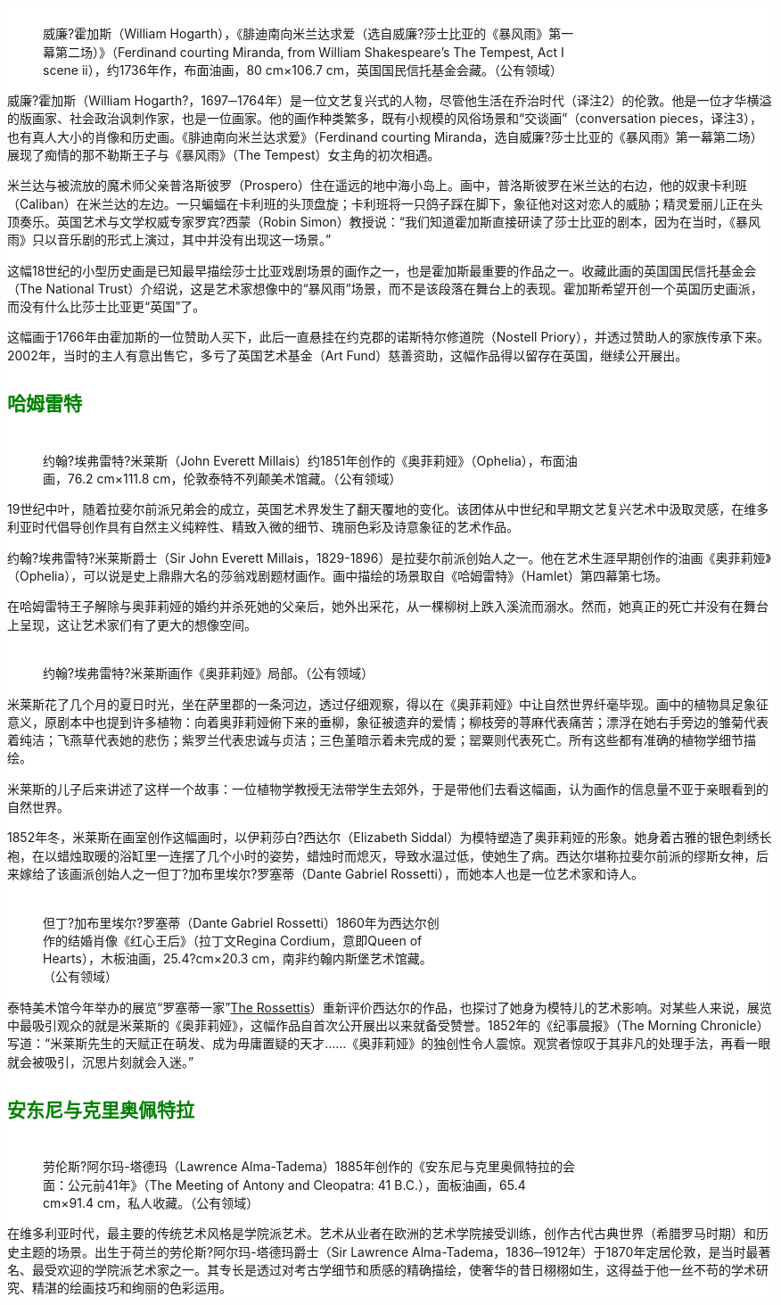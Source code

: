 <figure id="attachment_14107469" aria-describedby="caption-attachment-14107469" style="width: 600px" class="wp-caption aligncenter"><a target="_blank" href="https://i.epochtimes.com/assets/uploads/2023/11/id14107469-William_Hogarth_1697-1764_-_A_Scene_from_Act_I_Scene_2_of_The_Tempest_-_960074_-_National_Trust.jpg"><img decoding="async" class=" wp-image-14107469" src="https://i.epochtimes.com/assets/uploads/2023/11/id14107469-William_Hogarth_1697-1764_-_A_Scene_from_Act_I_Scene_2_of_The_Tempest_-_960074_-_National_Trust-450x338.jpg" alt="" width="600" b="451" /></a><figcaption id="caption-attachment-14107469" class="wp-caption-text">威廉?霍加斯（William Hogarth），《腓迪南向米兰达求爱（选自威廉?莎士比亚的《暴风雨》第一幕第二场）》（Ferdinand courting Miranda, from William Shakespeare&#8217;s The Tempest, Act I scene ii），约1736年作，布面油画，80 cm×106.7 cm，英国国民信托基金会藏。（公有领域）</figcaption></figure>
<p>威廉?霍加斯（William Hogarth?，1697─1764年）是一位文艺复兴式的人物，尽管他生活在乔治时代（译注2）的伦敦。他是一位才华横溢的版画家、社会政治讽刺作家，也是一位画家。他的画作种类繁多，既有小规模的风俗场景和“交谈画”（conversation pieces，译注3），也有真人大小的肖像和历史画。《腓迪南向米兰达求爱》（Ferdinand courting Miranda，选自威廉?莎士比亚的《暴风雨》第一幕第二场）展现了痴情的那不勒斯王子与《暴风雨》（The Tempest）女主角的初次相遇。</p>
<p>米兰达与被流放的魔术师父亲普洛斯彼罗（Prospero）住在遥远的地中海小岛上。画中，普洛斯彼罗在米兰达的右边，他的奴隶卡利班（Caliban）在米兰达的左边。一只蝙蝠在卡利班的头顶盘旋；卡利班将一只鸽子踩在脚下，象征他对这对恋人的威胁；精灵爱丽儿正在头顶奏乐。英国艺术与文学权威专家罗宾?西蒙（Robin Simon）教授说：“我们知道霍加斯直接研读了莎士比亚的剧本，因为在当时，《暴风雨》只以音乐剧的形式上演过，其中并没有出现这一场景。”</p>
<p>这幅18世纪的小型历史画是已知最早描绘莎士比亚戏剧场景的画作之一，也是霍加斯最重要的作品之一。收藏此画的英国国民信托基金会（The National Trust）介绍说，这是艺术家想像中的“暴风雨”场景，而不是该段落在舞台上的表现。霍加斯希望开创一个英国历史画派，而没有什么比莎士比亚更“英国”了。</p>
<p>这幅画于1766年由霍加斯的一位赞助人买下，此后一直悬挂在约克郡的诺斯特尔修道院（Nostell Priory），并透过赞助人的家族传承下来。2002年，当时的主人有意出售它，多亏了英国艺术基金（Art Fund）慈善资助，这幅作品得以留存在英国，继续公开展出。</p>
<h2><span style="color: #008000;"><strong><b>哈姆雷特</b></strong></span></h2>
<figure id="attachment_14107471" aria-describedby="caption-attachment-14107471" style="width: 600px" class="wp-caption aligncenter"><a target="_blank" href="https://i.epochtimes.com/assets/uploads/2023/11/id14107471-2560px-John_Everett_Millais_-_Ophelia_-_Google_Art_Project.jpg"><img decoding="async" class=" wp-image-14107471" src="https://i.epochtimes.com/assets/uploads/2023/11/id14107471-2560px-John_Everett_Millais_-_Ophelia_-_Google_Art_Project-450x306.jpg" alt="" width="600" b="408" /></a><figcaption id="caption-attachment-14107471" class="wp-caption-text">约翰?埃弗雷特?米莱斯（John Everett Millais）约1851年创作的《奥菲莉娅》（Ophelia），布面油画，76.2 cm×111.8 cm，伦敦泰特不列颠美术馆藏。（公有领域）</figcaption></figure>
<p>19世纪中叶，随着拉斐尔前派兄弟会的成立，英国艺术界发生了翻天覆地的变化。该团体从中世纪和早期文艺复兴艺术中汲取灵感，在维多利亚时代倡导创作具有自然主义纯粹性、精致入微的细节、瑰丽色彩及诗意象征的艺术作品。</p>
<p>约翰?埃弗雷特?米莱斯爵士（Sir John Everett Millais，1829-1896）是拉斐尔前派创始人之一。他在艺术生涯早期创作的油画《奥菲莉娅》（Ophelia），可以说是史上鼎鼎大名的莎翁戏剧题材画作。画中描绘的场景取自《哈姆雷特》（Hamlet）第四幕第七场。</p>
<p>在哈姆雷特王子解除与奥菲莉娅的婚约并杀死她的父亲后，她外出采花，从一棵柳树上跌入溪流而溺水。然而，她真正的死亡并没有在舞台上呈现，这让艺术家们有了更大的想像空间。</p>
<figure id="attachment_14107471" aria-describedby="caption-attachment-14107471" style="width: 601px" class="wp-caption aligncenter"><a target="_blank" href="https://i.epochtimes.com/assets/uploads/2023/11/id14107471-2560px-John_Everett_Millais_-_Ophelia_-_Google_Art_Project-e1698817749934.jpg"><img loading="lazy" decoding="async" class=" wp-image-14107471" src="https://i.epochtimes.com/assets/uploads/2023/11/id14107471-2560px-John_Everett_Millais_-_Ophelia_-_Google_Art_Project-e1698817749934-450x260.jpg" alt="" width="601" b="347" /></a><figcaption id="caption-attachment-14107471" class="wp-caption-text">约翰?埃弗雷特?米莱斯画作《奥菲莉娅》局部。（公有领域）</figcaption></figure>
<p>米莱斯花了几个月的夏日时光，坐在萨里郡的一条河边，透过仔细观察，得以在《奥菲莉娅》中让自然世界纤毫毕现。画中的植物具足象征意义，原剧本中也提到许多植物：向着奥菲莉娅俯下来的垂柳，象征被遗弃的爱情；柳枝旁的荨麻代表痛苦；漂浮在她右手旁边的雏菊代表着纯洁；飞燕草代表她的悲伤；紫罗兰代表忠诚与贞洁；三色堇暗示着未完成的爱；罂粟则代表死亡。所有这些都有准确的植物学细节描绘。</p>
<p>米莱斯的儿子后来讲述了这样一个故事：一位植物学教授无法带学生去郊外，于是带他们去看这幅画，认为画作的信息量不亚于亲眼看到的自然世界。</p>
<p>1852年冬，米莱斯在画室创作这幅画时，以伊莉莎白?西达尔（Elizabeth Siddal）为模特塑造了奥菲莉娅的形象。她身着古雅的银色刺绣长袍，在以蜡烛取暖的浴缸里一连摆了几个小时的姿势，蜡烛时而熄灭，导致水温过低，使她生了病。西达尔堪称拉斐尔前派的缪斯女神，后来嫁给了该画派创始人之一但丁?加布里埃尔?罗塞蒂（Dante Gabriel Rossetti），而她本人也是一位艺术家和诗人。</p>
<figure id="attachment_14107472" aria-describedby="caption-attachment-14107472" style="width: 450px" class="wp-caption aligncenter"><a target="_blank" href="https://i.epochtimes.com/assets/uploads/2023/11/id14107472-Dante_Gabriel_Rossetti_-_Regina_Cordium_1860.jpg"><img loading="lazy" decoding="async" class="size-medium wp-image-14107472" src="https://i.epochtimes.com/assets/uploads/2023/11/id14107472-Dante_Gabriel_Rossetti_-_Regina_Cordium_1860-450x547.jpg" alt="" width="450" b="547" /></a><figcaption id="caption-attachment-14107472" class="wp-caption-text">但丁?加布里埃尔?罗塞蒂（Dante Gabriel Rossetti）1860年为西达尔创作的结婚肖像《红心王后》（拉丁文Regina Cordium，意即Queen of Hearts），木板油画，25.4?cm×20.3 cm，南非约翰内斯堡艺术馆藏。（公有领域）</figcaption></figure>
<p>泰特美术馆今年举办的展览“罗塞蒂一家”<ahref="https://www.tate.org.uk/whats-on/tate-britain/the-rossettis"><u>The Rossettis</u></a>）重新评价西达尔的作品，也探讨了她身为模特儿的艺术影响。对某些人来说，展览中最吸引观众的就是米莱斯的《奥菲莉娅》，这幅作品自首次公开展出以来就备受赞誉。1852年的《纪事晨报》（The Morning Chronicle）写道：“米莱斯先生的天赋正在萌发、成为毋庸置疑的天才……《奥菲莉娅》的独创性令人震惊。观赏者惊叹于其非凡的处理手法，再看一眼就会被吸引，沉思片刻就会入迷。”</p>
<h2><span style="color: #008000;"><strong><b>安东尼与克里奥佩特拉</b></strong></span></h2>
<figure id="attachment_14107446" aria-describedby="caption-attachment-14107446" style="width: 600px" class="wp-caption aligncenter"><a target="_blank" href="https://i.epochtimes.com/assets/uploads/2023/11/id14107446-Alma-tadema-antony-cleopatra.jpeg.jpeg"><img loading="lazy" decoding="async" class=" wp-image-14107446" src="https://i.epochtimes.com/assets/uploads/2023/11/id14107446-Alma-tadema-antony-cleopatra.jpeg-450x319.jpeg" alt="" width="600" b="425" /></a><figcaption id="caption-attachment-14107446" class="wp-caption-text">劳伦斯?阿尔玛-塔德玛（Lawrence Alma-Tadema）1885年创作的《安东尼与克里奥佩特拉的会面：公元前41年》（The Meeting of Antony and Cleopatra: 41 B.C.），面板油画，65.4 cm×91.4 cm，私人收藏。（公有领域）</figcaption></figure>
<p>在维多利亚时代，最主要的传统艺术风格是学院派艺术。艺术从业者在欧洲的艺术学院接受训练，创作古代古典世界（希腊罗马时期）和历史主题的场景。出生于荷兰的劳伦斯?阿尔玛-塔德玛爵士（Sir Lawrence Alma-Tadema，1836─1912年）于1870年定居伦敦，是当时最著名、最受欢迎的学院派艺术家之一。其专长是透过对考古学细节和质感的精确描绘，使奢华的昔日栩栩如生，这得益于他一丝不苟的学术研究、精湛的绘画技巧和绚丽的色彩运用。</p>